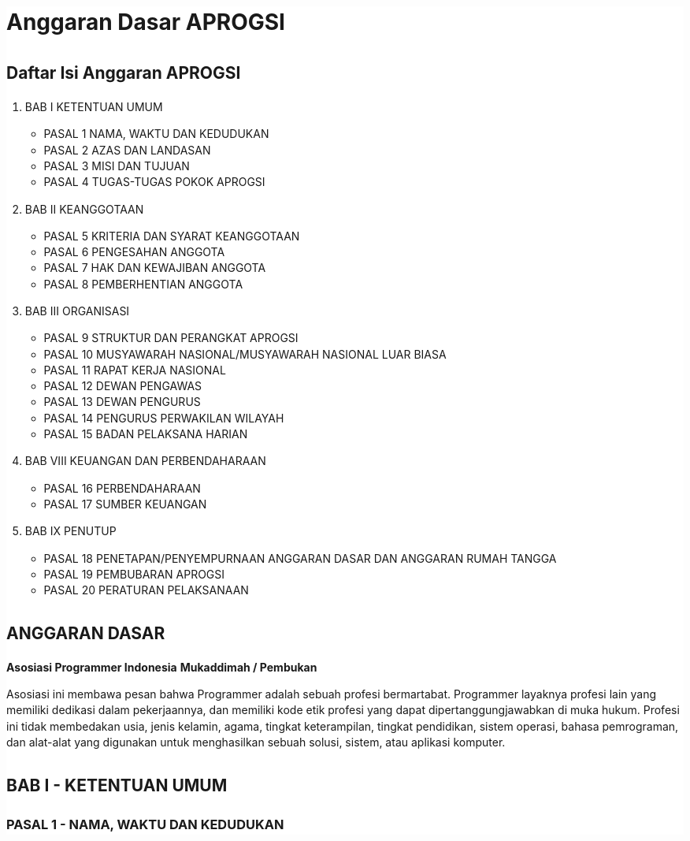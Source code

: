 # Anggaran Dasar APROGSI

## Daftar Isi Anggaran APROGSI

1. BAB I KETENTUAN UMUM

    * PASAL 1 NAMA, WAKTU DAN KEDUDUKAN
    * PASAL 2 AZAS DAN LANDASAN
    * PASAL 3 MISI DAN TUJUAN
    * PASAL 4 TUGAS-TUGAS POKOK APROGSI

2. BAB II KEANGGOTAAN

    * PASAL 5 KRITERIA DAN SYARAT KEANGGOTAAN
    * PASAL 6 PENGESAHAN ANGGOTA
    * PASAL 7 HAK DAN KEWAJIBAN ANGGOTA
    * PASAL 8 PEMBERHENTIAN ANGGOTA

3. BAB III ORGANISASI

    * PASAL 9 STRUKTUR DAN PERANGKAT APROGSI
    * PASAL 10 MUSYAWARAH NASIONAL/MUSYAWARAH NASIONAL LUAR BIASA
    * PASAL 11 RAPAT KERJA NASIONAL
    * PASAL 12 DEWAN PENGAWAS
    * PASAL 13 DEWAN PENGURUS
    * PASAL 14 PENGURUS PERWAKILAN WILAYAH
    * PASAL 15 BADAN PELAKSANA HARIAN

4. BAB VIII KEUANGAN DAN PERBENDAHARAAN

    * PASAL 16 PERBENDAHARAAN
    * PASAL 17 SUMBER KEUANGAN

5. BAB IX PENUTUP

    * PASAL 18 PENETAPAN/PENYEMPURNAAN ANGGARAN DASAR DAN ANGGARAN RUMAH TANGGA
    * PASAL 19 PEMBUBARAN APROGSI
    * PASAL 20 PERATURAN PELAKSANAAN

## ANGGARAN DASAR

**Asosiasi Programmer Indonesia**
**Mukaddimah / Pembukan**
 
Asosiasi ini membawa pesan bahwa Programmer adalah sebuah profesi bermartabat. Programmer layaknya profesi lain yang memiliki dedikasi dalam pekerjaannya, dan memiliki kode etik profesi yang dapat dipertanggungjawabkan di muka hukum. Profesi ini tidak membedakan usia, jenis kelamin, agama, tingkat keterampilan, tingkat pendidikan, sistem operasi, bahasa pemrograman, dan alat-alat yang digunakan untuk menghasilkan sebuah solusi, sistem, atau aplikasi komputer.

## BAB I - KETENTUAN UMUM

### PASAL 1 - NAMA, WAKTU DAN KEDUDUKAN
